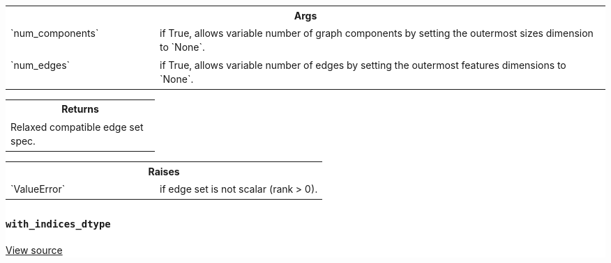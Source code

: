 

 <table class="responsive fixed orange">
<colgroup><col width="214px"><col></colgroup>
<tr><th colspan="2">Args</th></tr>

<tr>
<td>
`num_components`
</td>
<td>
if True, allows variable number of graph components by
setting the outermost sizes dimension to `None`.
</td>
</tr><tr>
<td>
`num_edges`
</td>
<td>
if True, allows variable number of edges by setting the
outermost features dimensions to `None`.
</td>
</tr>
</table>



 <table class="responsive fixed orange">
<colgroup><col width="214px"><col></colgroup>
<tr><th colspan="2">Returns</th></tr>
<tr class="alt">
<td colspan="2">
Relaxed compatible edge set spec.
</td>
</tr>

</table>



 <table class="responsive fixed orange">
<colgroup><col width="214px"><col></colgroup>
<tr><th colspan="2">Raises</th></tr>

<tr>
<td>
`ValueError`
</td>
<td>
if edge set is not scalar (rank > 0).
</td>
</tr>
</table>

<h3 id="with_indices_dtype"><code>with_indices_dtype</code></h3>

<a target="_blank" class="external" href="https://github.com/tensorflow/gnn/tree/master/tensorflow_gnn/graph/graph_piece.py#L596-L608">View
source</a>
